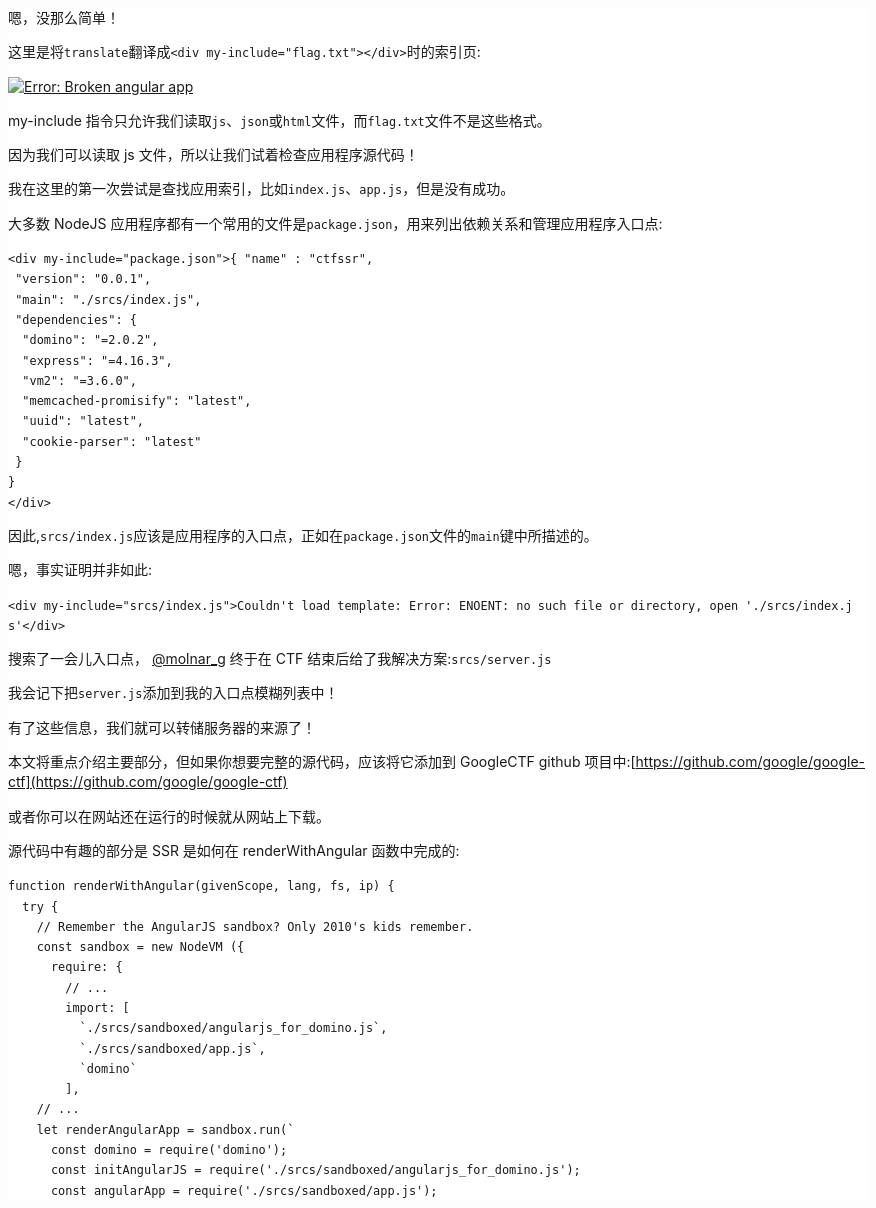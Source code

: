 嗯，没那么简单！

这里是将`translate`翻译成`<div my-include="flag.txt"></div>`时的索引页:

[![Error: Broken angular app](../Images/0100651a40d79645f2d13d4fa14ae274.png)](https://res.cloudinary.com/practicaldev/image/fetch/s--tH0aI_Jy--/c_limit%2Cf_auto%2Cfl_progressive%2Cq_auto%2Cw_880/https://gitlab.com/AntonyGarand/blogposts/raw/master/assets/flag_error_include.png)

my-include 指令只允许我们读取`js`、`json`或`html`文件，而`flag.txt`文件不是这些格式。

因为我们可以读取 js 文件，所以让我们试着检查应用程序源代码！

我在这里的第一次尝试是查找应用索引，比如`index.js`、`app.js`，但是没有成功。

大多数 NodeJS 应用程序都有一个常用的文件是`package.json`，用来列出依赖关系和管理应用程序入口点:

```
<div my-include="package.json">{ "name" : "ctfssr",
 "version": "0.0.1",
 "main": "./srcs/index.js",
 "dependencies": {
  "domino": "=2.0.2",
  "express": "=4.16.3",
  "vm2": "=3.6.0",
  "memcached-promisify": "latest",
  "uuid": "latest",
  "cookie-parser": "latest"
 }
}
</div> 
```

因此,`srcs/index.js`应该是应用程序的入口点，正如在`package.json`文件的`main`键中所描述的。

嗯，事实证明并非如此:

```
<div my-include="srcs/index.js">Couldn't load template: Error: ENOENT: no such file or directory, open './srcs/index.js'</div> 
```

搜索了一会儿入口点， [@molnar_g](https://twitter.com/molnar_g) 终于在 CTF 结束后给了我解决方案:`srcs/server.js`

我会记下把`server.js`添加到我的入口点模糊列表中！

有了这些信息，我们就可以转储服务器的来源了！

本文将重点介绍主要部分，但如果你想要完整的源代码，应该将它添加到 GoogleCTF github 项目中:[https://github.com/google/google-ctf](https://github.com/google/google-ctf)

或者你可以在网站还在运行的时候就从网站上下载。

源代码中有趣的部分是 SSR 是如何在 renderWithAngular 函数中完成的:

```
function renderWithAngular(givenScope, lang, fs, ip) {
  try {
    // Remember the AngularJS sandbox? Only 2010's kids remember.
    const sandbox = new NodeVM ({
      require: {
        // ...
        import: [
          `./srcs/sandboxed/angularjs_for_domino.js`,
          `./srcs/sandboxed/app.js`,
          `domino`
        ],
    // ...
    let renderAngularApp = sandbox.run(`
      const domino = require('domino');
      const initAngularJS = require('./srcs/sandboxed/angularjs_for_domino.js');
      const angularApp = require('./srcs/sandboxed/app.js');

```